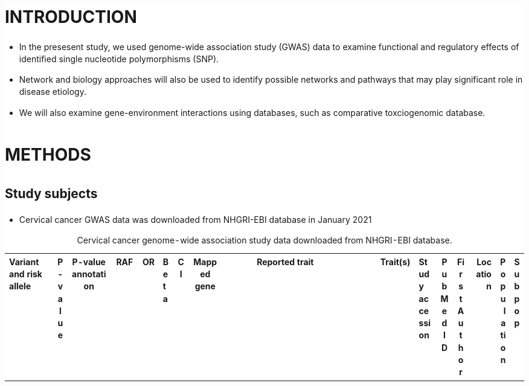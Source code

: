 INTRODUCTION
============

-   In the presesent study, we used genome-wide association study (GWAS)
    data to examine functional and regulatory effects of identified
    single nucleotide polymorphisms (SNP).

-   Network and biology approaches will also be used to identify
    possible networks and pathways that may play significant role in
    disease etiology.

-   We will also examine gene-environment interactions using databases,
    such as comparative toxciogenomic database.

METHODS
=======

Study subjects
--------------

-   Cervical cancer GWAS data was downloaded from NHGRI-EBI database in
    January 2021

<table>
<caption>Cervical cancer genome-wide association study data downloaded from NHGRI-EBI database.</caption>
<colgroup>
<col style="width: 9%" />
<col style="width: 2%" />
<col style="width: 8%" />
<col style="width: 5%" />
<col style="width: 4%" />
<col style="width: 1%" />
<col style="width: 3%" />
<col style="width: 6%" />
<col style="width: 18%" />
<col style="width: 18%" />
<col style="width: 4%" />
<col style="width: 2%" />
<col style="width: 3%" />
<col style="width: 5%" />
<col style="width: 2%" />
<col style="width: 1%" />
</colgroup>
<thead>
<tr class="header">
<th style="text-align: left;">Variant and risk allele</th>
<th style="text-align: center;">P-value</th>
<th style="text-align: center;">P-value annotation</th>
<th style="text-align: right;">RAF</th>
<th style="text-align: right;">OR</th>
<th style="text-align: left;">Beta</th>
<th style="text-align: center;">CI</th>
<th style="text-align: center;">Mapped gene</th>
<th style="text-align: right;">Reported trait</th>
<th style="text-align: right;">Trait(s)</th>
<th style="text-align: left;">Study accession</th>
<th style="text-align: center;">PubMed ID</th>
<th style="text-align: center;">First Author</th>
<th style="text-align: right;">Location</th>
<th style="text-align: right;">Population</th>
<th style="text-align: left;">Subpop</th>
</tr>
</thead>
<tbody>
<tr class="odd">